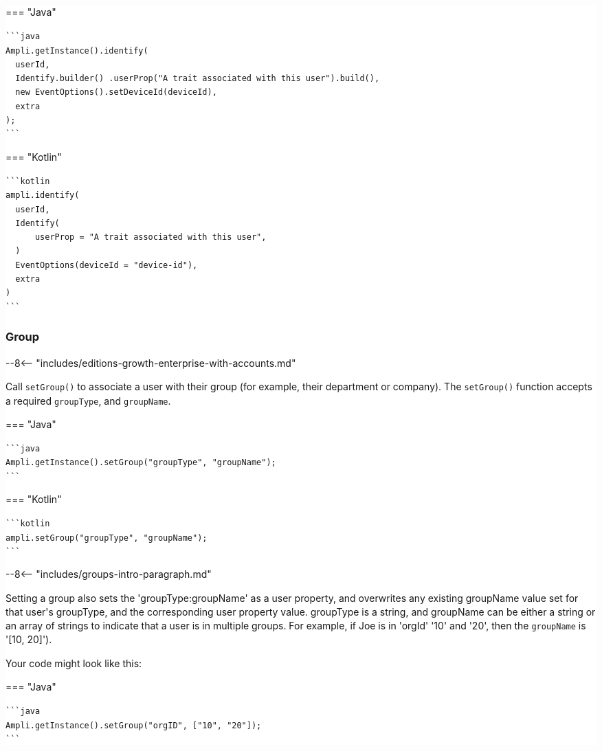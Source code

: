 
=== "Java"

    ```java
    Ampli.getInstance().identify(
      userId,
      Identify.builder() .userProp("A trait associated with this user").build(),
      new EventOptions().setDeviceId(deviceId),
      extra
    );
    ```

=== "Kotlin"

    ```kotlin
    ampli.identify(
      userId,
      Identify(
          userProp = "A trait associated with this user",
      )
      EventOptions(deviceId = "device-id"),
      extra
    )
    ```

### Group

--8<-- "includes/editions-growth-enterprise-with-accounts.md"

Call `setGroup()` to associate a user with their group (for example, their department or company). The `setGroup()` function accepts a required `groupType`, and `groupName`.

=== "Java"

    ```java
    Ampli.getInstance().setGroup("groupType", "groupName");
    ```

=== "Kotlin"

    ```kotlin
    ampli.setGroup("groupType", "groupName");
    ```

--8<-- "includes/groups-intro-paragraph.md"

 Setting a group also sets the 'groupType:groupName' as a user property, and overwrites any existing groupName value set for that user's groupType, and the corresponding user property value. groupType is a string, and groupName can be either a string or an array of strings to indicate that a user is in multiple groups. For example, if Joe is in 'orgId' '10' and '20', then the `groupName` is '[10, 20]').

 Your code might look like this:

=== "Java"

    ```java
    Ampli.getInstance().setGroup("orgID", ["10", "20"]);
    ```
